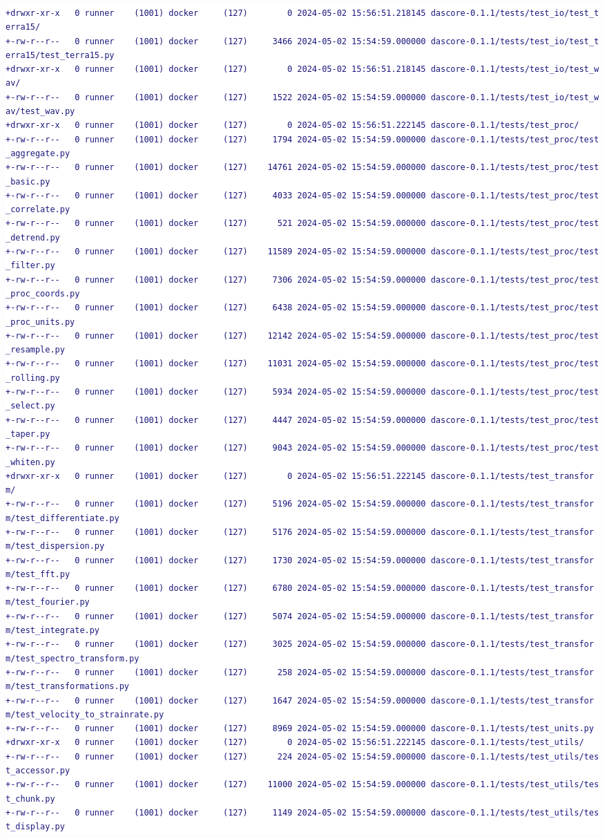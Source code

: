 ```diff
+drwxr-xr-x   0 runner    (1001) docker     (127)        0 2024-05-02 15:56:51.218145 dascore-0.1.1/tests/test_io/test_terra15/
+-rw-r--r--   0 runner    (1001) docker     (127)     3466 2024-05-02 15:54:59.000000 dascore-0.1.1/tests/test_io/test_terra15/test_terra15.py
+drwxr-xr-x   0 runner    (1001) docker     (127)        0 2024-05-02 15:56:51.218145 dascore-0.1.1/tests/test_io/test_wav/
+-rw-r--r--   0 runner    (1001) docker     (127)     1522 2024-05-02 15:54:59.000000 dascore-0.1.1/tests/test_io/test_wav/test_wav.py
+drwxr-xr-x   0 runner    (1001) docker     (127)        0 2024-05-02 15:56:51.222145 dascore-0.1.1/tests/test_proc/
+-rw-r--r--   0 runner    (1001) docker     (127)     1794 2024-05-02 15:54:59.000000 dascore-0.1.1/tests/test_proc/test_aggregate.py
+-rw-r--r--   0 runner    (1001) docker     (127)    14761 2024-05-02 15:54:59.000000 dascore-0.1.1/tests/test_proc/test_basic.py
+-rw-r--r--   0 runner    (1001) docker     (127)     4033 2024-05-02 15:54:59.000000 dascore-0.1.1/tests/test_proc/test_correlate.py
+-rw-r--r--   0 runner    (1001) docker     (127)      521 2024-05-02 15:54:59.000000 dascore-0.1.1/tests/test_proc/test_detrend.py
+-rw-r--r--   0 runner    (1001) docker     (127)    11589 2024-05-02 15:54:59.000000 dascore-0.1.1/tests/test_proc/test_filter.py
+-rw-r--r--   0 runner    (1001) docker     (127)     7306 2024-05-02 15:54:59.000000 dascore-0.1.1/tests/test_proc/test_proc_coords.py
+-rw-r--r--   0 runner    (1001) docker     (127)     6438 2024-05-02 15:54:59.000000 dascore-0.1.1/tests/test_proc/test_proc_units.py
+-rw-r--r--   0 runner    (1001) docker     (127)    12142 2024-05-02 15:54:59.000000 dascore-0.1.1/tests/test_proc/test_resample.py
+-rw-r--r--   0 runner    (1001) docker     (127)    11031 2024-05-02 15:54:59.000000 dascore-0.1.1/tests/test_proc/test_rolling.py
+-rw-r--r--   0 runner    (1001) docker     (127)     5934 2024-05-02 15:54:59.000000 dascore-0.1.1/tests/test_proc/test_select.py
+-rw-r--r--   0 runner    (1001) docker     (127)     4447 2024-05-02 15:54:59.000000 dascore-0.1.1/tests/test_proc/test_taper.py
+-rw-r--r--   0 runner    (1001) docker     (127)     9043 2024-05-02 15:54:59.000000 dascore-0.1.1/tests/test_proc/test_whiten.py
+drwxr-xr-x   0 runner    (1001) docker     (127)        0 2024-05-02 15:56:51.222145 dascore-0.1.1/tests/test_transform/
+-rw-r--r--   0 runner    (1001) docker     (127)     5196 2024-05-02 15:54:59.000000 dascore-0.1.1/tests/test_transform/test_differentiate.py
+-rw-r--r--   0 runner    (1001) docker     (127)     5176 2024-05-02 15:54:59.000000 dascore-0.1.1/tests/test_transform/test_dispersion.py
+-rw-r--r--   0 runner    (1001) docker     (127)     1730 2024-05-02 15:54:59.000000 dascore-0.1.1/tests/test_transform/test_fft.py
+-rw-r--r--   0 runner    (1001) docker     (127)     6780 2024-05-02 15:54:59.000000 dascore-0.1.1/tests/test_transform/test_fourier.py
+-rw-r--r--   0 runner    (1001) docker     (127)     5074 2024-05-02 15:54:59.000000 dascore-0.1.1/tests/test_transform/test_integrate.py
+-rw-r--r--   0 runner    (1001) docker     (127)     3025 2024-05-02 15:54:59.000000 dascore-0.1.1/tests/test_transform/test_spectro_transform.py
+-rw-r--r--   0 runner    (1001) docker     (127)      258 2024-05-02 15:54:59.000000 dascore-0.1.1/tests/test_transform/test_transformations.py
+-rw-r--r--   0 runner    (1001) docker     (127)     1647 2024-05-02 15:54:59.000000 dascore-0.1.1/tests/test_transform/test_velocity_to_strainrate.py
+-rw-r--r--   0 runner    (1001) docker     (127)     8969 2024-05-02 15:54:59.000000 dascore-0.1.1/tests/test_units.py
+drwxr-xr-x   0 runner    (1001) docker     (127)        0 2024-05-02 15:56:51.222145 dascore-0.1.1/tests/test_utils/
+-rw-r--r--   0 runner    (1001) docker     (127)      224 2024-05-02 15:54:59.000000 dascore-0.1.1/tests/test_utils/test_accessor.py
+-rw-r--r--   0 runner    (1001) docker     (127)    11000 2024-05-02 15:54:59.000000 dascore-0.1.1/tests/test_utils/test_chunk.py
+-rw-r--r--   0 runner    (1001) docker     (127)     1149 2024-05-02 15:54:59.000000 dascore-0.1.1/tests/test_utils/test_display.py
```